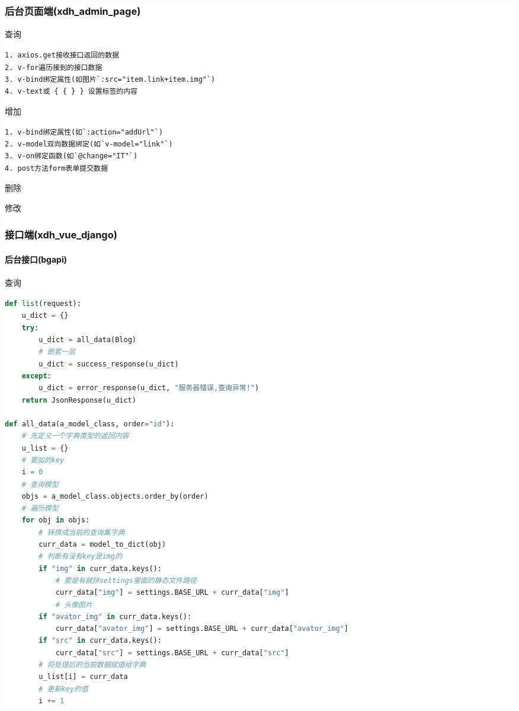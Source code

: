### 后台页面端(xdh_admin_page)
查询
```
1. axios.get接收接口返回的数据
2. v-for遍历接到的接口数据
3. v-bind绑定属性(如图片`:src="item.link+item.img"`)
4. v-text或 { { } } 设置标签的内容
```

增加
```
1. v-bind绑定属性(如`:action="addUrl"`)
2. v-model双向数据绑定(如`v-model="link"`)
3. v-on绑定函数(如`@change="IT"`)
4. post方法form表单提交数据
```

删除
```

```

修改
```

```

### 接口端(xdh_vue_django)
#### 后台接口(bgapi)
查询
```python
def list(request):
    u_dict = {}
    try:
        u_dict = all_data(Blog)
        # 嵌套一层
        u_dict = success_response(u_dict)
    except:
        u_dict = error_response(u_dict, "服务器错误,查询异常!")
    return JsonResponse(u_dict)

def all_data(a_model_class, order="id"):
    # 先定义一个字典类型的返回内容
    u_list = {}
    # 要加的key
    i = 0
    # 查询模型
    objs = a_model_class.objects.order_by(order)
    # 遍历模型
    for obj in objs:
        # 转换成当前的查询集字典
        curr_data = model_to_dict(obj)
        # 判断有没有key是img的
        if "img" in curr_data.keys():
            # 要是有就拼settings里面的静态文件路径
            curr_data["img"] = settings.BASE_URL + curr_data["img"]
            # 头像图片
        if "avator_img" in curr_data.keys():
            curr_data["avator_img"] = settings.BASE_URL + curr_data["avator_img"]
        if "src" in curr_data.keys():
            curr_data["src"] = settings.BASE_URL + curr_data["src"]
        # 将处理后的当前数据赋值给字典
        u_list[i] = curr_data
        # 更新key的值
        i += 1
```